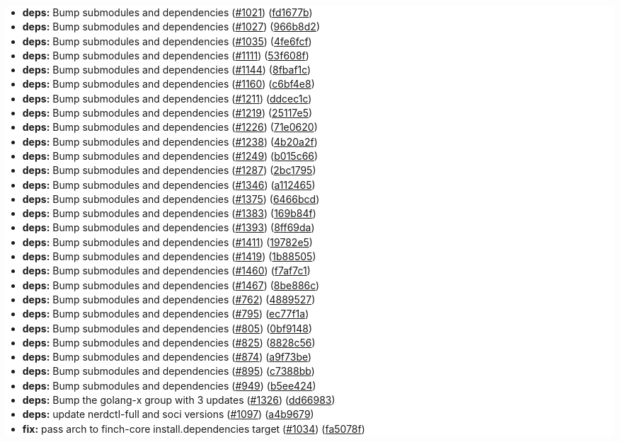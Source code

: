 * **deps:** Bump submodules and dependencies ([#1021](https://github.com/cartrius/finch/issues/1021)) ([fd1677b](https://github.com/cartrius/finch/commit/fd1677b4ca6ddf74f3733812a317305e956ee7bb))
* **deps:** Bump submodules and dependencies ([#1027](https://github.com/cartrius/finch/issues/1027)) ([966b8d2](https://github.com/cartrius/finch/commit/966b8d2e5e189dc89d5e1a07beed42cb0de26363))
* **deps:** Bump submodules and dependencies ([#1035](https://github.com/cartrius/finch/issues/1035)) ([4fe6fcf](https://github.com/cartrius/finch/commit/4fe6fcfca0da292521929033f7067e309ec32971))
* **deps:** Bump submodules and dependencies ([#1111](https://github.com/cartrius/finch/issues/1111)) ([53f608f](https://github.com/cartrius/finch/commit/53f608f34e94e36ec249103dce05c0b2cd75f446))
* **deps:** Bump submodules and dependencies ([#1144](https://github.com/cartrius/finch/issues/1144)) ([8fbaf1c](https://github.com/cartrius/finch/commit/8fbaf1c8d4d2bbfcf77d4aabaaffdef8db35c42c))
* **deps:** Bump submodules and dependencies ([#1160](https://github.com/cartrius/finch/issues/1160)) ([c6bf4e8](https://github.com/cartrius/finch/commit/c6bf4e8a04a3f99f6cd189d17b6e43fdf606077d))
* **deps:** Bump submodules and dependencies ([#1211](https://github.com/cartrius/finch/issues/1211)) ([ddcec1c](https://github.com/cartrius/finch/commit/ddcec1c4b8692749e705f15220eec98b564a5921))
* **deps:** Bump submodules and dependencies ([#1219](https://github.com/cartrius/finch/issues/1219)) ([25117e5](https://github.com/cartrius/finch/commit/25117e50e2a79f1751ded2089a1fdec5298f8cf9))
* **deps:** Bump submodules and dependencies ([#1226](https://github.com/cartrius/finch/issues/1226)) ([71e0620](https://github.com/cartrius/finch/commit/71e06208355ed1c571163d8618ecaa41f871d598))
* **deps:** Bump submodules and dependencies ([#1238](https://github.com/cartrius/finch/issues/1238)) ([4b20a2f](https://github.com/cartrius/finch/commit/4b20a2facfd643f843d226b772df9e15bb1f61a5))
* **deps:** Bump submodules and dependencies ([#1249](https://github.com/cartrius/finch/issues/1249)) ([b015c66](https://github.com/cartrius/finch/commit/b015c6684f820c55ded83924d0861ff22f22f31b))
* **deps:** Bump submodules and dependencies ([#1287](https://github.com/cartrius/finch/issues/1287)) ([2bc1795](https://github.com/cartrius/finch/commit/2bc179505382aa137d6acbbe126473795df83916))
* **deps:** Bump submodules and dependencies ([#1346](https://github.com/cartrius/finch/issues/1346)) ([a112465](https://github.com/cartrius/finch/commit/a112465f334f433a6cf5599ad2bd62adaa33796e))
* **deps:** Bump submodules and dependencies ([#1375](https://github.com/cartrius/finch/issues/1375)) ([6466bcd](https://github.com/cartrius/finch/commit/6466bcd19df20fc494a1916a9f3461d734414a1c))
* **deps:** Bump submodules and dependencies ([#1383](https://github.com/cartrius/finch/issues/1383)) ([169b84f](https://github.com/cartrius/finch/commit/169b84f59da50a95380a1457f888448fbc916f3c))
* **deps:** Bump submodules and dependencies ([#1393](https://github.com/cartrius/finch/issues/1393)) ([8ff69da](https://github.com/cartrius/finch/commit/8ff69dae29454bda44db2b06d593640f90f8e782))
* **deps:** Bump submodules and dependencies ([#1411](https://github.com/cartrius/finch/issues/1411)) ([19782e5](https://github.com/cartrius/finch/commit/19782e50e391d9fa6bfe8ddd91a9abd2a3cdc53e))
* **deps:** Bump submodules and dependencies ([#1419](https://github.com/cartrius/finch/issues/1419)) ([1b88505](https://github.com/cartrius/finch/commit/1b88505dc48f65a689b347d8f5a5aadd42b58ee5))
* **deps:** Bump submodules and dependencies ([#1460](https://github.com/cartrius/finch/issues/1460)) ([f7af7c1](https://github.com/cartrius/finch/commit/f7af7c1d15ce4b5879bd70a86879b21b223fd9ec))
* **deps:** Bump submodules and dependencies ([#1467](https://github.com/cartrius/finch/issues/1467)) ([8be886c](https://github.com/cartrius/finch/commit/8be886c868b203da4b29d200d8338c02a5631c03))
* **deps:** Bump submodules and dependencies ([#762](https://github.com/cartrius/finch/issues/762)) ([4889527](https://github.com/cartrius/finch/commit/4889527dae6494509fce0b3fefc4ac890d113f11))
* **deps:** Bump submodules and dependencies ([#795](https://github.com/cartrius/finch/issues/795)) ([ec77f1a](https://github.com/cartrius/finch/commit/ec77f1abe9c00ddd9cd84ed665204c2c5df4c40b))
* **deps:** Bump submodules and dependencies ([#805](https://github.com/cartrius/finch/issues/805)) ([0bf9148](https://github.com/cartrius/finch/commit/0bf9148a6ce88dde413679cc9a3702a5d398d544))
* **deps:** Bump submodules and dependencies ([#825](https://github.com/cartrius/finch/issues/825)) ([8828c56](https://github.com/cartrius/finch/commit/8828c56251ea792efb9b8fccc8eadec374b30c62))
* **deps:** Bump submodules and dependencies ([#874](https://github.com/cartrius/finch/issues/874)) ([a9f73be](https://github.com/cartrius/finch/commit/a9f73be25a32b9f0d96fe79f92ae02050694fc47))
* **deps:** Bump submodules and dependencies ([#895](https://github.com/cartrius/finch/issues/895)) ([c7388bb](https://github.com/cartrius/finch/commit/c7388bb9638d0c2306efc9dc6c4f11996d6f11bb))
* **deps:** Bump submodules and dependencies ([#949](https://github.com/cartrius/finch/issues/949)) ([b5ee424](https://github.com/cartrius/finch/commit/b5ee42460f58f9ee96b3ae0b908349a04662d20b))
* **deps:** Bump the golang-x group with 3 updates ([#1326](https://github.com/cartrius/finch/issues/1326)) ([dd66983](https://github.com/cartrius/finch/commit/dd66983728d35958ed3a50fc78c347850ccee63f))
* **deps:** update nerdctl-full and soci versions ([#1097](https://github.com/cartrius/finch/issues/1097)) ([a4b9679](https://github.com/cartrius/finch/commit/a4b9679334ee4a5b353962260fa72e6a7d245e2d))
* **fix:** pass arch to finch-core install.dependencies target ([#1034](https://github.com/cartrius/finch/issues/1034)) ([fa5078f](https://github.com/cartrius/finch/commit/fa5078f2d5f2fcc12b039fe37331cfb18b191f09))